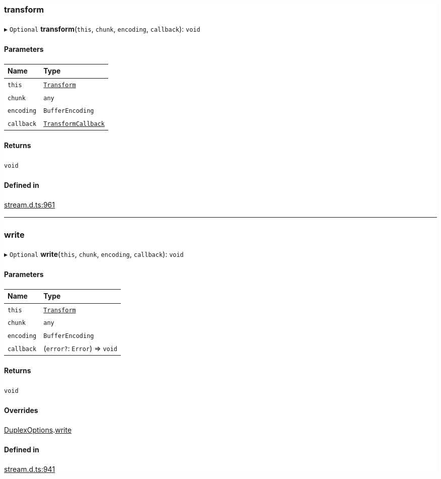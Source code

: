 ### transform

▸ `Optional` **transform**(`this`, `chunk`, `encoding`, `callback`): `void`

#### Parameters

| Name | Type |
| :------ | :------ |
| `this` | [`Transform`](https://github.com/oven-sh/bun-types/blob/master/api-docs/classes/stream_.Transform.md) |
| `chunk` | `any` |
| `encoding` | `BufferEncoding` |
| `callback` | [`TransformCallback`](https://github.com/oven-sh/bun-types/blob/master/api-docs/modules/stream_.md#transformcallback) |

#### Returns

`void`

#### Defined in

[stream.d.ts:961](https://github.com/valgaze/bun-types/blob/6f8dbf8/stream.d.ts#L961)

___

### write

▸ `Optional` **write**(`this`, `chunk`, `encoding`, `callback`): `void`

#### Parameters

| Name | Type |
| :------ | :------ |
| `this` | [`Transform`](https://github.com/oven-sh/bun-types/blob/master/api-docs/classes/stream_.Transform.md) |
| `chunk` | `any` |
| `encoding` | `BufferEncoding` |
| `callback` | (`error?`: `Error`) => `void` |

#### Returns

`void`

#### Overrides

[DuplexOptions](https://github.com/oven-sh/bun-types/blob/master/api-docs/interfaces/stream_.DuplexOptions.md).[write](https://github.com/oven-sh/bun-types/blob/master/api-docs/interfaces/stream_.DuplexOptions.md#write)

#### Defined in

[stream.d.ts:941](https://github.com/valgaze/bun-types/blob/6f8dbf8/stream.d.ts#L941)
